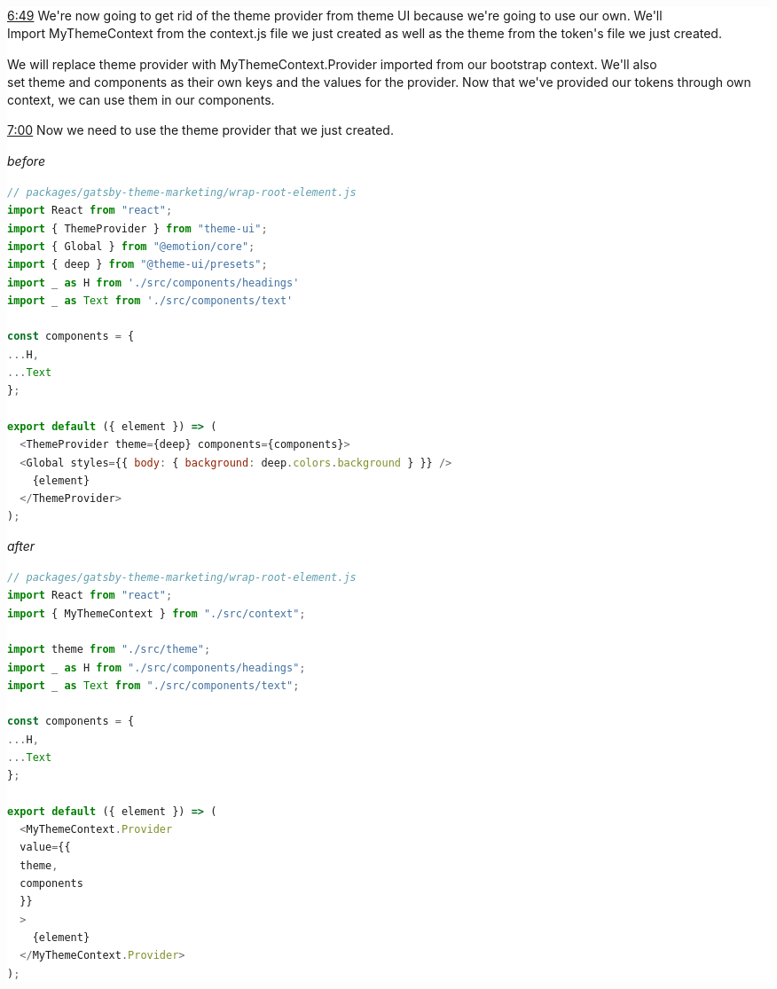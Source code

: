 [6:49](https://egghead.io/lessons/gatsby-create-a-marketing-gatsby-theme) We're now going to get rid of the theme provider from theme UI because we're going to use our own. We'll Import MyThemeContext from the context.js file we just created as well as the theme from the token's file we just created.

We will replace theme provider with MyThemeContext.Provider imported from our bootstrap context. We'll also set theme and components as their own keys and the values for the provider. Now that we've provided our tokens through own context, we can use them in our components.

[7:00](https://egghead.io/lessons/gatsby-create-a-marketing-gatsby-theme#t=420) Now we need to use the theme provider that we just created.

_before_

```js
// packages/gatsby-theme-marketing/wrap-root-element.js
import React from "react";
import { ThemeProvider } from "theme-ui";
import { Global } from "@emotion/core";
import { deep } from "@theme-ui/presets";
import _ as H from './src/components/headings'
import _ as Text from './src/components/text'

const components = {
...H,
...Text
};

export default ({ element }) => (
  <ThemeProvider theme={deep} components={components}>
  <Global styles={{ body: { background: deep.colors.background } }} />
    {element}
  </ThemeProvider>
);
```

_after_

```js
// packages/gatsby-theme-marketing/wrap-root-element.js
import React from "react";
import { MyThemeContext } from "./src/context";

import theme from "./src/theme";
import _ as H from "./src/components/headings";
import _ as Text from "./src/components/text";

const components = {
...H,
...Text
};

export default ({ element }) => (
  <MyThemeContext.Provider
  value={{
  theme,
  components
  }}
  >
    {element}
  </MyThemeContext.Provider>
);
```
